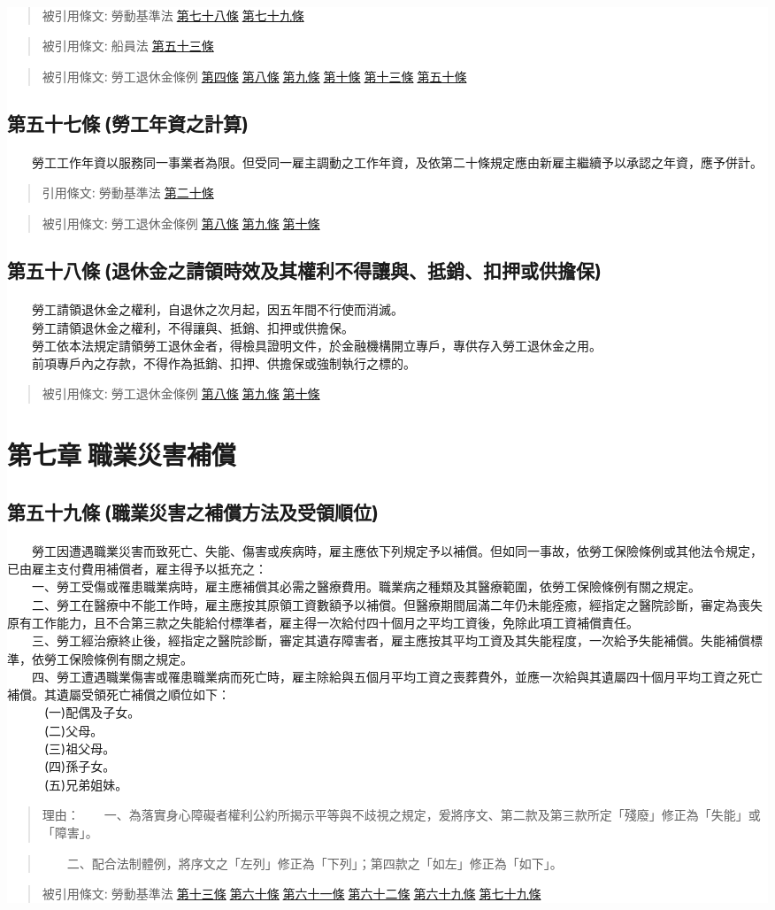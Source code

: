 > 被引用條文: 勞動基準法 [第七十八條](../../勞動人力/勞動基準/勞動基準法.md#第七十八條-罰則) [第七十九條](../../勞動人力/勞動基準/勞動基準法.md#第七十九條-罰則)

> 被引用條文: 船員法 [第五十三條](../../交通建設/海運/船員法.md#第五十三條-退休金制度)

> 被引用條文: 勞工退休金條例 [第四條](../../勞動人力/勞工福利/勞工退休金條例.md#第四條-勞工退休基金監理委員會) [第八條](../../勞動人力/勞工福利/勞工退休金條例.md#第八條-本條例施行前適用勞動基準法之適用制度) [第九條](../../勞動人力/勞工福利/勞工退休金條例.md#第九條-新舊制銜接時勞工選擇適用退休制度之規定) [第十條](../../勞動人力/勞工福利/勞工退休金條例.md#第十條-選擇本條例制度者不得變更選擇) [第十三條](../../勞動人力/勞工福利/勞工退休金條例.md#第十三條-勞工退休準備金之提撥) [第五十條](../../勞動人力/勞工福利/勞工退休金條例.md#第五十條-罰則)



第五十七條 (勞工年資之計算)
---------------------------
　　勞工工作年資以服務同一事業者為限。但受同一雇主調動之工作年資，及依第二十條規定應由新雇主繼續予以承認之年資，應予併計。  
> 引用條文: 勞動基準法 [第二十條](../../勞動人力/勞動基準/勞動基準法.md#第二十條-改組或轉讓時勞工留用或資遣之有關規定)

> 被引用條文: 勞工退休金條例 [第八條](../../勞動人力/勞工福利/勞工退休金條例.md#第八條-本條例施行前適用勞動基準法之適用制度) [第九條](../../勞動人力/勞工福利/勞工退休金條例.md#第九條-新舊制銜接時勞工選擇適用退休制度之規定) [第十條](../../勞動人力/勞工福利/勞工退休金條例.md#第十條-選擇本條例制度者不得變更選擇)



第五十八條 (退休金之請領時效及其權利不得讓與、抵銷、扣押或供擔保)
-----------------------------------------------------------------
　　勞工請領退休金之權利，自退休之次月起，因五年間不行使而消滅。  
　　勞工請領退休金之權利，不得讓與、抵銷、扣押或供擔保。  
　　勞工依本法規定請領勞工退休金者，得檢具證明文件，於金融機構開立專戶，專供存入勞工退休金之用。  
　　前項專戶內之存款，不得作為抵銷、扣押、供擔保或強制執行之標的。  
> 被引用條文: 勞工退休金條例 [第八條](../../勞動人力/勞工福利/勞工退休金條例.md#第八條-本條例施行前適用勞動基準法之適用制度) [第九條](../../勞動人力/勞工福利/勞工退休金條例.md#第九條-新舊制銜接時勞工選擇適用退休制度之規定) [第十條](../../勞動人力/勞工福利/勞工退休金條例.md#第十條-選擇本條例制度者不得變更選擇)



第七章  職業災害補償
====================
第五十九條 (職業災害之補償方法及受領順位)
-----------------------------------------
　　勞工因遭遇職業災害而致死亡、失能、傷害或疾病時，雇主應依下列規定予以補償。但如同一事故，依勞工保險條例或其他法令規定，已由雇主支付費用補償者，雇主得予以抵充之：  
　　一、勞工受傷或罹患職業病時，雇主應補償其必需之醫療費用。職業病之種類及其醫療範圍，依勞工保險條例有關之規定。  
　　二、勞工在醫療中不能工作時，雇主應按其原領工資數額予以補償。但醫療期間屆滿二年仍未能痊癒，經指定之醫院診斷，審定為喪失原有工作能力，且不合第三款之失能給付標準者，雇主得一次給付四十個月之平均工資後，免除此項工資補償責任。  
　　三、勞工經治療終止後，經指定之醫院診斷，審定其遺存障害者，雇主應按其平均工資及其失能程度，一次給予失能補償。失能補償標準，依勞工保險條例有關之規定。  
　　四、勞工遭遇職業傷害或罹患職業病而死亡時，雇主除給與五個月平均工資之喪葬費外，並應一次給與其遺屬四十個月平均工資之死亡補償。其遺屬受領死亡補償之順位如下：  
　　　(一)配偶及子女。  
　　　(二)父母。  
　　　(三)祖父母。  
　　　(四)孫子女。  
　　　(五)兄弟姐妹。  
> 理由：　　一、為落實身心障礙者權利公約所揭示平等與不歧視之規定，爰將序文、第二款及第三款所定「殘廢」修正為「失能」或「障害」。

> 　　二、配合法制體例，將序文之「左列」修正為「下列」；第四款之「如左」修正為「如下」。

> 被引用條文: 勞動基準法 [第十三條](../../勞動人力/勞動基準/勞動基準法.md#第十三條-雇主終止勞動契約之禁止暨例外) [第六十條](../../勞動人力/勞動基準/勞動基準法.md#第六十條-補償金抵充賠償金) [第六十一條](../../勞動人力/勞動基準/勞動基準法.md#第六十一條-補償金之時效期間) [第六十二條](../../勞動人力/勞動基準/勞動基準法.md#第六十二條-承攬人中間承攬人及最後承攬人之連帶雇主責任) [第六十九條](../../勞動人力/勞動基準/勞動基準法.md#第六十九條-準用規定) [第七十九條](../../勞動人力/勞動基準/勞動基準法.md#第七十九條-罰則)
